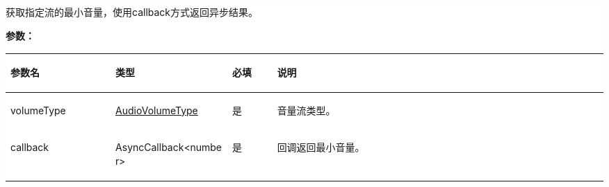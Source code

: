 获取指定流的最小音量，使用callback方式返回异步结果。

**参数：**

<a name="zh-cn_topic_0000001149807881_table9585157122219"></a>
<table><thead align="left"><tr id="zh-cn_topic_0000001149807881_row95857713228"><th class="cellrowborder" valign="top" width="17.57%" id="mcps1.1.5.1.1"><p id="zh-cn_topic_0000001149807881_p1358510710223"><a name="zh-cn_topic_0000001149807881_p1358510710223"></a><a name="zh-cn_topic_0000001149807881_p1358510710223"></a>参数名</p>
</th>
<th class="cellrowborder" valign="top" width="19.52%" id="mcps1.1.5.1.2"><p id="zh-cn_topic_0000001149807881_p958577152214"><a name="zh-cn_topic_0000001149807881_p958577152214"></a><a name="zh-cn_topic_0000001149807881_p958577152214"></a>类型</p>
</th>
<th class="cellrowborder" valign="top" width="7.5200000000000005%" id="mcps1.1.5.1.3"><p id="zh-cn_topic_0000001149807881_p12979171810590"><a name="zh-cn_topic_0000001149807881_p12979171810590"></a><a name="zh-cn_topic_0000001149807881_p12979171810590"></a>必填</p>
</th>
<th class="cellrowborder" valign="top" width="55.38999999999999%" id="mcps1.1.5.1.4"><p id="zh-cn_topic_0000001149807881_p85851579221"><a name="zh-cn_topic_0000001149807881_p85851579221"></a><a name="zh-cn_topic_0000001149807881_p85851579221"></a>说明</p>
</th>
</tr>
</thead>
<tbody><tr id="zh-cn_topic_0000001149807881_row7585373227"><td class="cellrowborder" valign="top" width="17.57%" headers="mcps1.1.5.1.1 "><p id="zh-cn_topic_0000001149807881_p105852712216"><a name="zh-cn_topic_0000001149807881_p105852712216"></a><a name="zh-cn_topic_0000001149807881_p105852712216"></a>volumeType</p>
</td>
<td class="cellrowborder" valign="top" width="19.52%" headers="mcps1.1.5.1.2 "><p id="zh-cn_topic_0000001149807881_p1862714319487"><a name="zh-cn_topic_0000001149807881_p1862714319487"></a><a name="zh-cn_topic_0000001149807881_p1862714319487"></a><a href="#zh-cn_topic_0000001149807881_section92261857172218">AudioVolumeType</a></p>
</td>
<td class="cellrowborder" valign="top" width="7.5200000000000005%" headers="mcps1.1.5.1.3 "><p id="zh-cn_topic_0000001149807881_p59791018125916"><a name="zh-cn_topic_0000001149807881_p59791018125916"></a><a name="zh-cn_topic_0000001149807881_p59791018125916"></a>是</p>
</td>
<td class="cellrowborder" valign="top" width="55.38999999999999%" headers="mcps1.1.5.1.4 "><p id="zh-cn_topic_0000001149807881_p758517710222"><a name="zh-cn_topic_0000001149807881_p758517710222"></a><a name="zh-cn_topic_0000001149807881_p758517710222"></a>音量流类型。</p>
</td>
</tr>
<tr id="zh-cn_topic_0000001149807881_row165851718222"><td class="cellrowborder" valign="top" width="17.57%" headers="mcps1.1.5.1.1 "><p id="zh-cn_topic_0000001149807881_p115866772214"><a name="zh-cn_topic_0000001149807881_p115866772214"></a><a name="zh-cn_topic_0000001149807881_p115866772214"></a>callback</p>
</td>
<td class="cellrowborder" valign="top" width="19.52%" headers="mcps1.1.5.1.2 "><p id="zh-cn_topic_0000001149807881_p558614719222"><a name="zh-cn_topic_0000001149807881_p558614719222"></a><a name="zh-cn_topic_0000001149807881_p558614719222"></a>AsyncCallback&lt;number&gt;</p>
</td>
<td class="cellrowborder" valign="top" width="7.5200000000000005%" headers="mcps1.1.5.1.3 "><p id="zh-cn_topic_0000001149807881_p89791518185916"><a name="zh-cn_topic_0000001149807881_p89791518185916"></a><a name="zh-cn_topic_0000001149807881_p89791518185916"></a>是</p>
</td>
<td class="cellrowborder" valign="top" width="55.38999999999999%" headers="mcps1.1.5.1.4 "><p id="zh-cn_topic_0000001149807881_p1958614711221"><a name="zh-cn_topic_0000001149807881_p1958614711221"></a><a name="zh-cn_topic_0000001149807881_p1958614711221"></a>回调返回最小音量。</p>
</td>
</tr>
</tbody>
</table>
